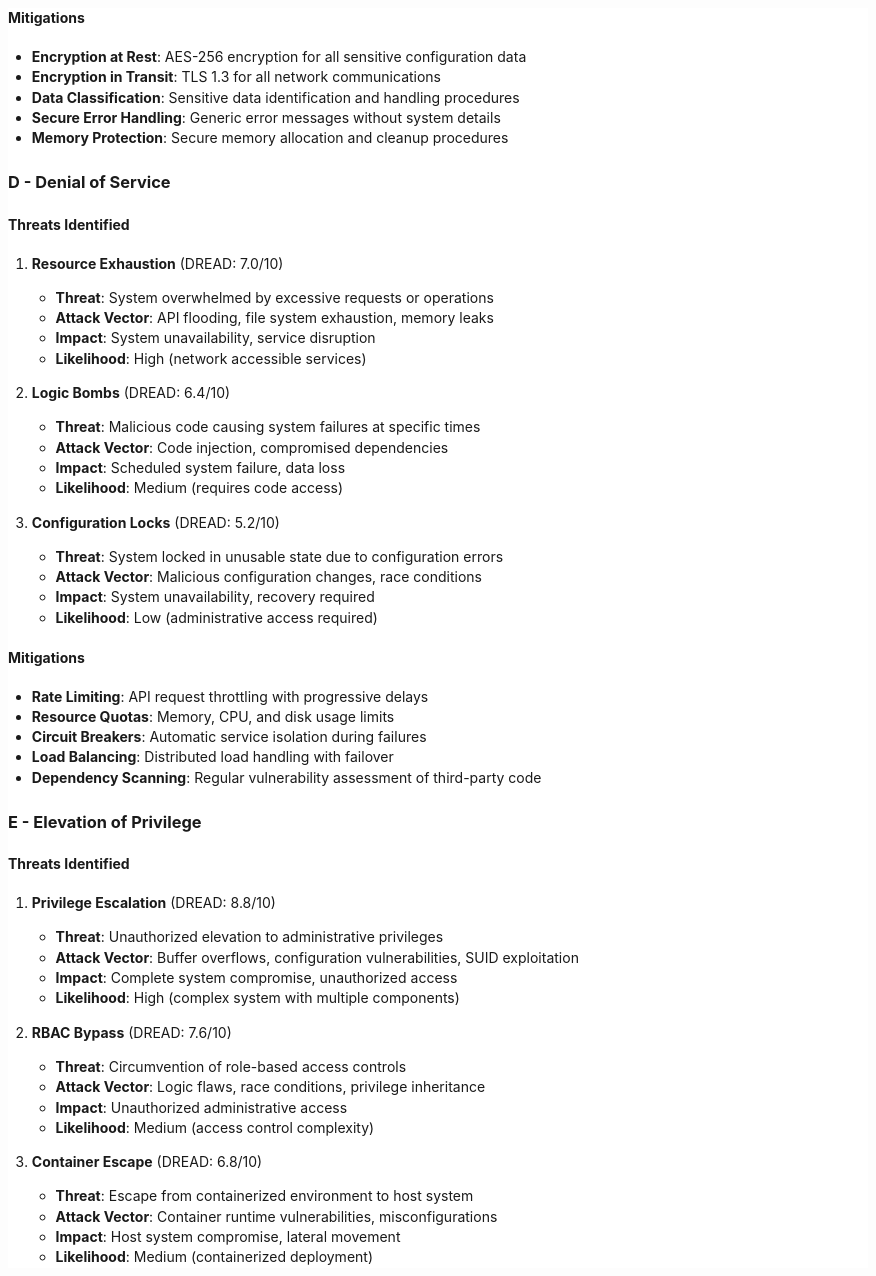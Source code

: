 #### Mitigations
- **Encryption at Rest**: AES-256 encryption for all sensitive configuration data
- **Encryption in Transit**: TLS 1.3 for all network communications
- **Data Classification**: Sensitive data identification and handling procedures
- **Secure Error Handling**: Generic error messages without system details
- **Memory Protection**: Secure memory allocation and cleanup procedures

### D - Denial of Service

#### Threats Identified
1. **Resource Exhaustion** (DREAD: 7.0/10)
   - **Threat**: System overwhelmed by excessive requests or operations
   - **Attack Vector**: API flooding, file system exhaustion, memory leaks
   - **Impact**: System unavailability, service disruption
   - **Likelihood**: High (network accessible services)

2. **Logic Bombs** (DREAD: 6.4/10)
   - **Threat**: Malicious code causing system failures at specific times
   - **Attack Vector**: Code injection, compromised dependencies
   - **Impact**: Scheduled system failure, data loss
   - **Likelihood**: Medium (requires code access)

3. **Configuration Locks** (DREAD: 5.2/10)
   - **Threat**: System locked in unusable state due to configuration errors
   - **Attack Vector**: Malicious configuration changes, race conditions
   - **Impact**: System unavailability, recovery required
   - **Likelihood**: Low (administrative access required)

#### Mitigations
- **Rate Limiting**: API request throttling with progressive delays
- **Resource Quotas**: Memory, CPU, and disk usage limits
- **Circuit Breakers**: Automatic service isolation during failures
- **Load Balancing**: Distributed load handling with failover
- **Dependency Scanning**: Regular vulnerability assessment of third-party code

### E - Elevation of Privilege

#### Threats Identified
1. **Privilege Escalation** (DREAD: 8.8/10)
   - **Threat**: Unauthorized elevation to administrative privileges
   - **Attack Vector**: Buffer overflows, configuration vulnerabilities, SUID exploitation
   - **Impact**: Complete system compromise, unauthorized access
   - **Likelihood**: High (complex system with multiple components)

2. **RBAC Bypass** (DREAD: 7.6/10)
   - **Threat**: Circumvention of role-based access controls
   - **Attack Vector**: Logic flaws, race conditions, privilege inheritance
   - **Impact**: Unauthorized administrative access
   - **Likelihood**: Medium (access control complexity)

3. **Container Escape** (DREAD: 6.8/10)
   - **Threat**: Escape from containerized environment to host system
   - **Attack Vector**: Container runtime vulnerabilities, misconfigurations
   - **Impact**: Host system compromise, lateral movement
   - **Likelihood**: Medium (containerized deployment)
